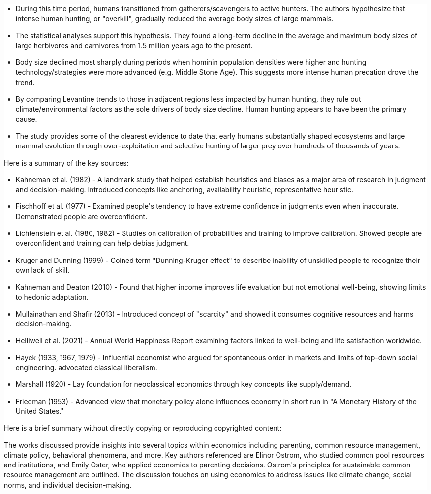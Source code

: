 - During this time period, humans transitioned from gatherers/scavengers to active hunters. The authors hypothesize that intense human hunting, or "overkill", gradually reduced the average body sizes of large mammals.

- The statistical analyses support this hypothesis. They found a long-term decline in the average and maximum body sizes of large herbivores and carnivores from 1.5 million years ago to the present. 

- Body size declined most sharply during periods when hominin population densities were higher and hunting technology/strategies were more advanced (e.g. Middle Stone Age). This suggests more intense human predation drove the trend.

- By comparing Levantine trends to those in adjacent regions less impacted by human hunting, they rule out climate/environmental factors as the sole drivers of body size decline. Human hunting appears to have been the primary cause.

- The study provides some of the clearest evidence to date that early humans substantially shaped ecosystems and large mammal evolution through over-exploitation and selective hunting of larger prey over hundreds of thousands of years.

 Here is a summary of the key sources:

- Kahneman et al. (1982) - A landmark study that helped establish heuristics and biases as a major area of research in judgment and decision-making. Introduced concepts like anchoring, availability heuristic, representative heuristic. 

- Fischhoff et al. (1977) - Examined people's tendency to have extreme confidence in judgments even when inaccurate. Demonstrated people are overconfident.

- Lichtenstein et al. (1980, 1982) - Studies on calibration of probabilities and training to improve calibration. Showed people are overconfident and training can help debias judgment. 

- Kruger and Dunning (1999) - Coined term "Dunning-Kruger effect" to describe inability of unskilled people to recognize their own lack of skill. 

- Kahneman and Deaton (2010) - Found that higher income improves life evaluation but not emotional well-being, showing limits to hedonic adaptation.

- Mullainathan and Shafir (2013) - Introduced concept of "scarcity" and showed it consumes cognitive resources and harms decision-making. 

- Helliwell et al. (2021) - Annual World Happiness Report examining factors linked to well-being and life satisfaction worldwide.

- Hayek (1933, 1967, 1979) - Influential economist who argued for spontaneous order in markets and limits of top-down social engineering. advocated classical liberalism.

- Marshall (1920) - Lay foundation for neoclassical economics through key concepts like supply/demand.

- Friedman (1953) - Advanced view that monetary policy alone influences economy in short run in "A Monetary History of the United States."

 Here is a brief summary without directly copying or reproducing copyrighted content:

The works discussed provide insights into several topics within economics including parenting, common resource management, climate policy, behavioral phenomena, and more. Key authors referenced are Elinor Ostrom, who studied common pool resources and institutions, and Emily Oster, who applied economics to parenting decisions. Ostrom's principles for sustainable common resource management are outlined. The discussion touches on using economics to address issues like climate change, social norms, and individual decision-making.
